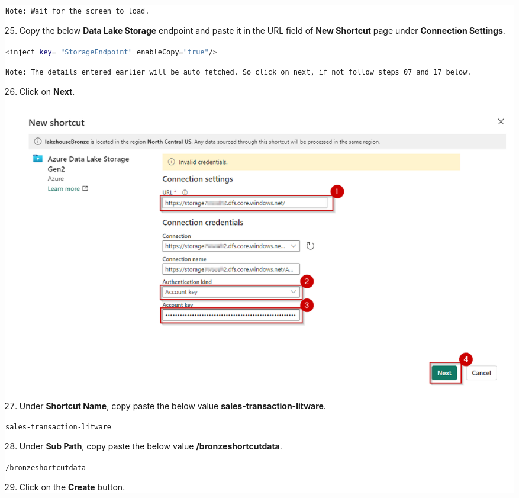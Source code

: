 `Note: Wait for the screen to load.`

25. Copy the below **Data Lake Storage** endpoint and paste it in the URL field of **New Shortcut** page under **Connection Settings**.

```BASH
<inject key= "StorageEndpoint" enableCopy="true"/>
```

`Note: The details entered earlier will be auto fetched. So click on next, if not follow steps 07 and 17 below.`

26. Click on **Next**.

	![Lakehouse.](media/task-1.3-ext-shortcut9.png)

27. Under **Shortcut Name**, copy paste the below value **sales-transaction-litware**.

```BASH
sales-transaction-litware
```

28. Under **Sub Path**, copy paste the below value **/bronzeshortcutdata**.

```BASH
/bronzeshortcutdata
```

29. Click on the **Create** button.
